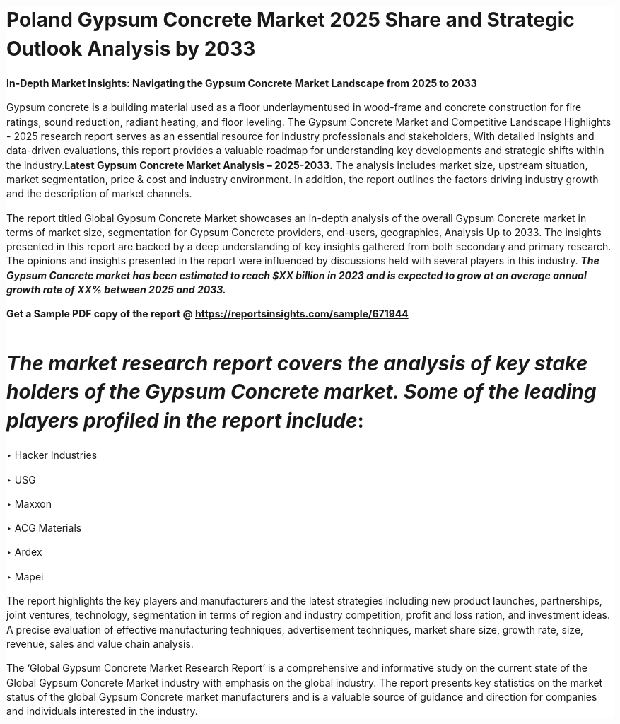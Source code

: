 # Poland Gypsum Concrete Market 2025 Share and Strategic Outlook Analysis by 2033

<strong>In-Depth Market Insights: Navigating the Gypsum Concrete Market Landscape from 2025 to 2033</strong></p>

Gypsum concrete is a building material used as a floor underlaymentused in wood-frame and concrete construction for fire ratings, sound reduction, radiant heating, and floor leveling. The Gypsum Concrete Market and Competitive Landscape Highlights - 2025 research report serves as an essential resource for industry professionals and stakeholders, With detailed insights and data-driven evaluations, this report provides a valuable roadmap for understanding key developments and strategic shifts within the industry.<strong>Latest <a href=https://www.reportsinsights.com/sample/671944>Gypsum Concrete Market</a> Analysis – 2025-2033.</strong>  The analysis includes market size, upstream situation, market segmentation, price & cost and industry environment. In addition, the report outlines the factors driving industry growth and the description of market channels.

The report titled Global Gypsum Concrete Market showcases an in-depth analysis of the overall Gypsum Concrete market in terms of market size, segmentation for Gypsum Concrete providers, end-users, geographies, Analysis Up to 2033. The insights presented in this report are backed by a deep understanding of key insights gathered from both secondary and primary research. The opinions and insights presented in the report were influenced by discussions held with several players in this industry. <strong><em>The Gypsum Concrete market has been estimated to reach $XX billion in 2023 and is expected to grow at an average annual growth rate of XX% between 2025 and 2033.</em></strong>

<strong>Get a Sample PDF copy of the report @ <a href=https://reportsinsights.com/sample/671944>https://reportsinsights.com/sample/671944</a></strong>

# <strong><em>The market research report covers the analysis of key stake holders of the Gypsum Concrete market. Some of the leading players profiled in the report include</em></strong>: 

‣ Hacker Industries

‣ USG

‣ Maxxon

‣ ACG Materials

‣ Ardex

‣ Mapei

The report highlights the key players and manufacturers and the latest strategies including new product launches, partnerships, joint ventures, technology, segmentation in terms of region and industry competition, profit and loss ration, and investment ideas. A precise evaluation of effective manufacturing techniques, advertisement techniques, market share size, growth rate, size, revenue, sales and value chain analysis.

The ‘Global Gypsum Concrete Market Research Report’ is a comprehensive and informative study on the current state of the Global Gypsum Concrete Market industry with emphasis on the global industry. The report presents key statistics on the market status of the global Gypsum Concrete market manufacturers and is a valuable source of guidance and direction for companies and individuals interested in the industry.
